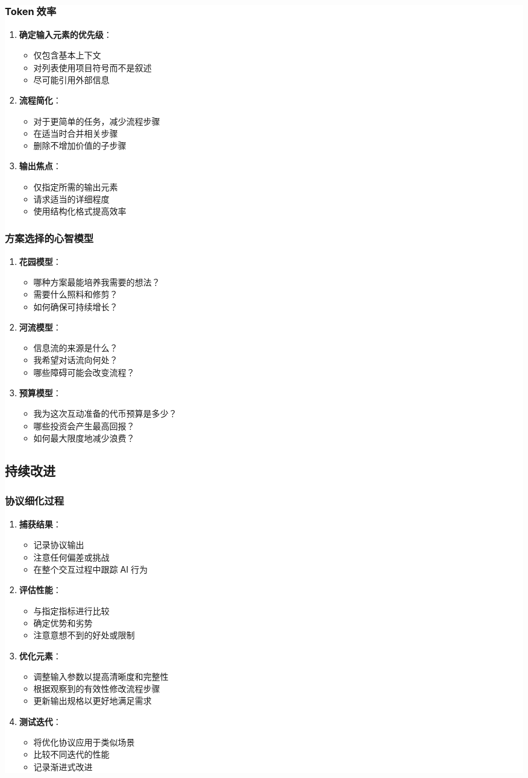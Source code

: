 ### Token 效率

1. **确定输入元素的优先级**：
   - 仅包含基本上下文
   - 对列表使用项目符号而不是叙述
   - 尽可能引用外部信息

2. **流程简化**：
   - 对于更简单的任务，减少流程步骤
   - 在适当时合并相关步骤
   - 删除不增加价值的子步骤

3. **输出焦点**：
   - 仅指定所需的输出元素
   - 请求适当的详细程度
   - 使用结构化格式提高效率

### 方案选择的心智模型

1. **花园模型**：
   - 哪种方案最能培养我需要的想法？
   - 需要什么照料和修剪？
   - 如何确保可持续增长？

2. **河流模型**：
   - 信息流的来源是什么？
   - 我希望对话流向何处？
   - 哪些障碍可能会改变流程？

3. **预算模型**：
   - 我为这次互动准备的代币预算是多少？
   - 哪些投资会产生最高回报？
   - 如何最大限度地减少浪费？

## 持续改进

### 协议细化过程

1. **捕获结果**：
   - 记录协议输出
   - 注意任何偏差或挑战
   - 在整个交互过程中跟踪 AI 行为

2. **评估性能**：
   - 与指定指标进行比较
   - 确定优势和劣势
   - 注意意想不到的好处或限制

3. **优化元素**：
   - 调整输入参数以提高清晰度和完整性
   - 根据观察到的有效性修改流程步骤
   - 更新输出规格以更好地满足需求

4. **测试迭代**：
   - 将优化协议应用于类似场景
   - 比较不同迭代的性能
   - 记录渐进式改进
